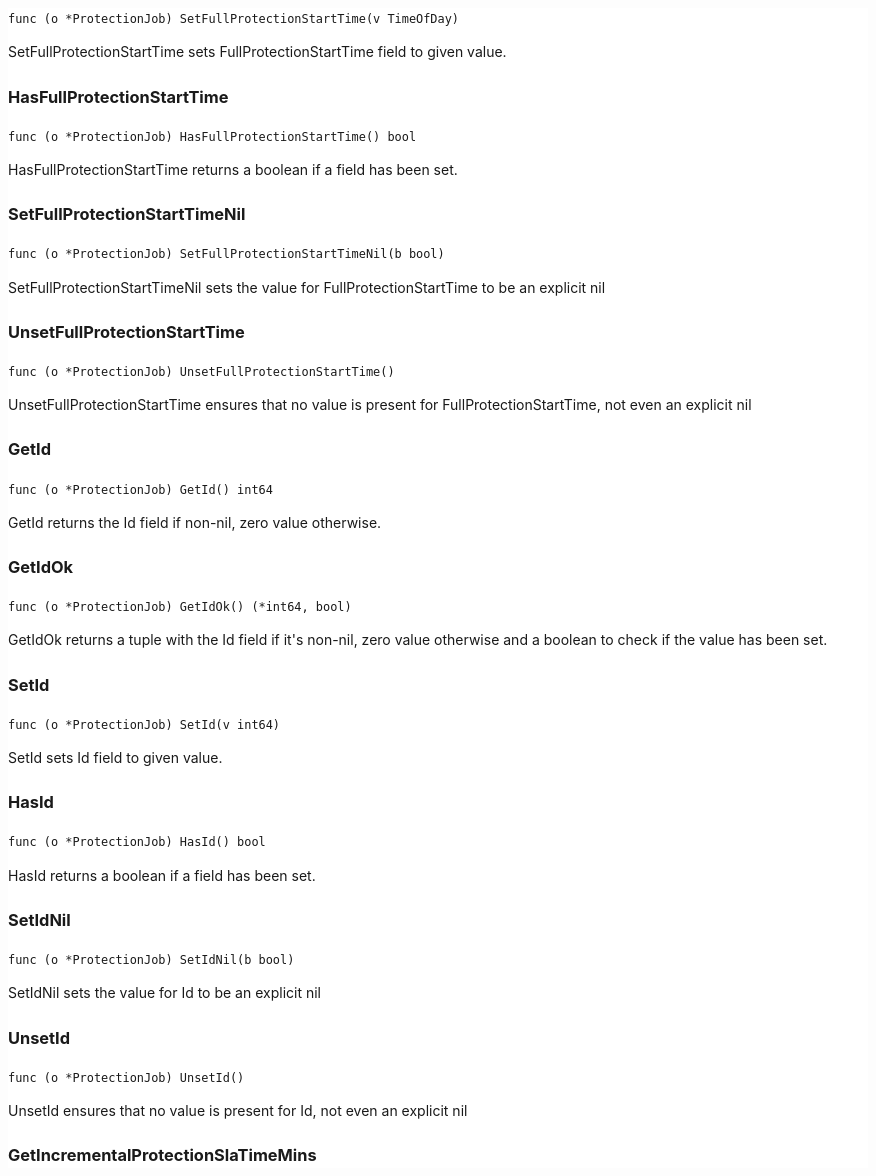 `func (o *ProtectionJob) SetFullProtectionStartTime(v TimeOfDay)`

SetFullProtectionStartTime sets FullProtectionStartTime field to given value.

### HasFullProtectionStartTime

`func (o *ProtectionJob) HasFullProtectionStartTime() bool`

HasFullProtectionStartTime returns a boolean if a field has been set.

### SetFullProtectionStartTimeNil

`func (o *ProtectionJob) SetFullProtectionStartTimeNil(b bool)`

 SetFullProtectionStartTimeNil sets the value for FullProtectionStartTime to be an explicit nil

### UnsetFullProtectionStartTime
`func (o *ProtectionJob) UnsetFullProtectionStartTime()`

UnsetFullProtectionStartTime ensures that no value is present for FullProtectionStartTime, not even an explicit nil
### GetId

`func (o *ProtectionJob) GetId() int64`

GetId returns the Id field if non-nil, zero value otherwise.

### GetIdOk

`func (o *ProtectionJob) GetIdOk() (*int64, bool)`

GetIdOk returns a tuple with the Id field if it's non-nil, zero value otherwise
and a boolean to check if the value has been set.

### SetId

`func (o *ProtectionJob) SetId(v int64)`

SetId sets Id field to given value.

### HasId

`func (o *ProtectionJob) HasId() bool`

HasId returns a boolean if a field has been set.

### SetIdNil

`func (o *ProtectionJob) SetIdNil(b bool)`

 SetIdNil sets the value for Id to be an explicit nil

### UnsetId
`func (o *ProtectionJob) UnsetId()`

UnsetId ensures that no value is present for Id, not even an explicit nil
### GetIncrementalProtectionSlaTimeMins
